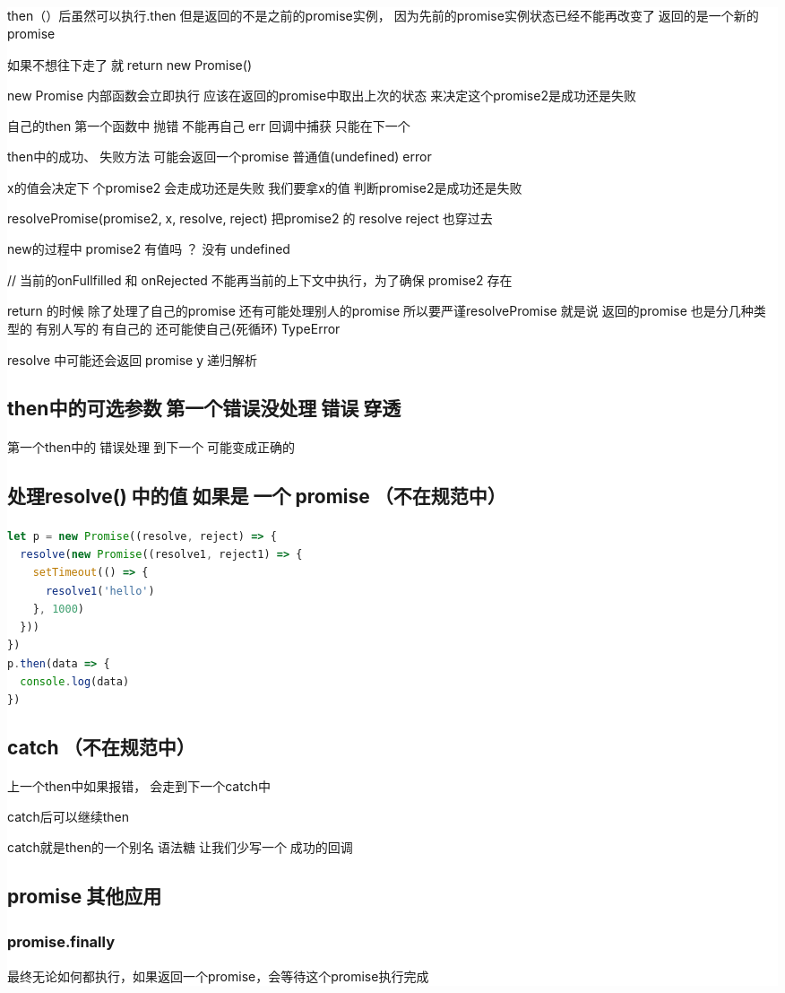 then（）后虽然可以执行.then  但是返回的不是之前的promise实例， 因为先前的promise实例状态已经不能再改变了  返回的是一个新的promise

如果不想往下走了 就 return new Promise()

 new Promise 内部函数会立即执行 应该在返回的promise中取出上次的状态 来决定这个promise2是成功还是失败

自己的then 第一个函数中 抛错 不能再自己 err 回调中捕获 只能在下一个

then中的成功、 失败方法 可能会返回一个promise  普通值(undefined)  error

x的值会决定下 个promise2  会走成功还是失败  我们要拿x的值 判断promise2是成功还是失败

resolvePromise(promise2, x, resolve, reject)  把promise2 的  resolve  reject 也穿过去

new的过程中 promise2 有值吗 ？  没有 undefined

// 当前的onFullfilled 和 onRejected 不能再当前的上下文中执行，为了确保 promise2 存在

return 的时候 除了处理了自己的promise  还有可能处理别人的promise  所以要严谨resolvePromise    就是说 返回的promise 也是分几种类型的   有别人写的 有自己的  还可能使自己(死循环) TypeError

resolve 中可能还会返回 promise  y  递归解析

## then中的可选参数   第一个错误没处理 错误 穿透

第一个then中的 错误处理  到下一个 可能变成正确的

## 处理resolve() 中的值  如果是 一个 promise （不在规范中）

```js
let p = new Promise((resolve, reject) => {
  resolve(new Promise((resolve1, reject1) => {
    setTimeout(() => {
      resolve1('hello')
    }, 1000)
  }))
})
p.then(data => {
  console.log(data)
})
```

## catch （不在规范中）

上一个then中如果报错， 会走到下一个catch中

catch后可以继续then

catch就是then的一个别名  语法糖 让我们少写一个 成功的回调

## promise 其他应用

### promise.finally

最终无论如何都执行，如果返回一个promise，会等待这个promise执行完成
